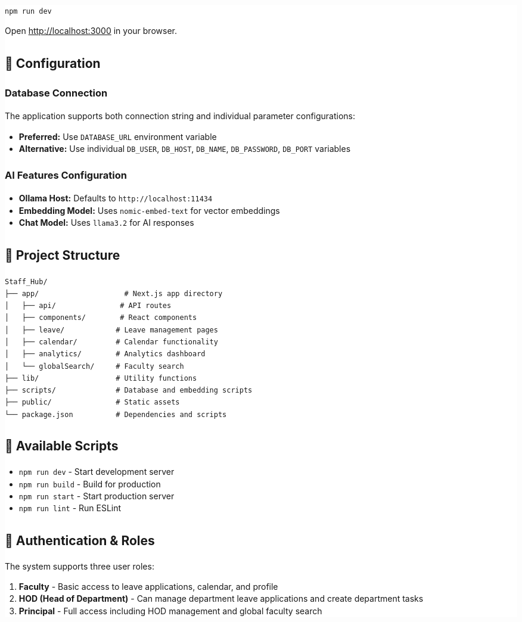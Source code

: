 ```bash
npm run dev
```

Open [http://localhost:3000](http://localhost:3000) in your browser.

## 🔧 Configuration

### Database Connection
The application supports both connection string and individual parameter configurations:

- **Preferred:** Use `DATABASE_URL` environment variable
- **Alternative:** Use individual `DB_USER`, `DB_HOST`, `DB_NAME`, `DB_PASSWORD`, `DB_PORT` variables

### AI Features Configuration
- **Ollama Host:** Defaults to `http://localhost:11434`
- **Embedding Model:** Uses `nomic-embed-text` for vector embeddings
- **Chat Model:** Uses `llama3.2` for AI responses

## 📁 Project Structure

```
Staff_Hub/
├── app/                    # Next.js app directory
│   ├── api/               # API routes
│   ├── components/        # React components
│   ├── leave/            # Leave management pages
│   ├── calendar/         # Calendar functionality
│   ├── analytics/        # Analytics dashboard
│   └── globalSearch/     # Faculty search
├── lib/                  # Utility functions
├── scripts/              # Database and embedding scripts
├── public/               # Static assets
└── package.json          # Dependencies and scripts
```

## 🎯 Available Scripts

- `npm run dev` - Start development server
- `npm run build` - Build for production
- `npm run start` - Start production server
- `npm run lint` - Run ESLint

## 🔐 Authentication & Roles

The system supports three user roles:

1. **Faculty** - Basic access to leave applications, calendar, and profile
2. **HOD (Head of Department)** - Can manage department leave applications and create department tasks
3. **Principal** - Full access including HOD management and global faculty search
